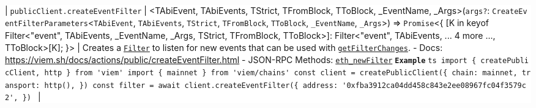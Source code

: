 | `publicClient.createEventFilter`              | <TAbiEvent, TAbiEvents, TStrict, TFromBlock, TToBlock, \_EventName, \_Args\>(`args?`: `CreateEventFilterParameters`<`TAbiEvent`, `TAbiEvents`, `TStrict`, `TFromBlock`, `TToBlock`, `_EventName`, `_Args`\>) => `Promise`<\{ [K in keyof Filter<"event", TAbiEvents, \_EventName, \_Args, TStrict, TFromBlock, TToBlock\>]: Filter<"event", TAbiEvents, ... 4 more ..., TToBlock\>[K]; }\>                                                                                                   | Creates a [`Filter`](https://viem.sh/docs/glossary/types.html#filter) to listen for new events that can be used with [`getFilterChanges`](https://viem.sh/docs/actions/public/getFilterChanges.html). - Docs: https://viem.sh/docs/actions/public/createEventFilter.html - JSON-RPC Methods: [`eth_newFilter`](https://ethereum.org/en/developers/docs/apis/json-rpc/#eth_newfilter) **`Example`** `ts import { createPublicClient, http } from 'viem' import { mainnet } from 'viem/chains' const client = createPublicClient({ chain: mainnet, transport: http(), }) const filter = await client.createEventFilter({ address: '0xfba3912ca04dd458c843e2ee08967fc04f3579c2', }) `                                                                                                                                                                                                                                                                                                                                                                                                                                                                                                                                                                                                                                                                                                                                                                                                                                                                                                                                                                                                                                                                                                                                                                                                                                                                                                                                                                                                                                                                                                                                                                                                                                                                                                                                                                                                                                                                                                                                                                                                                                                                                  |